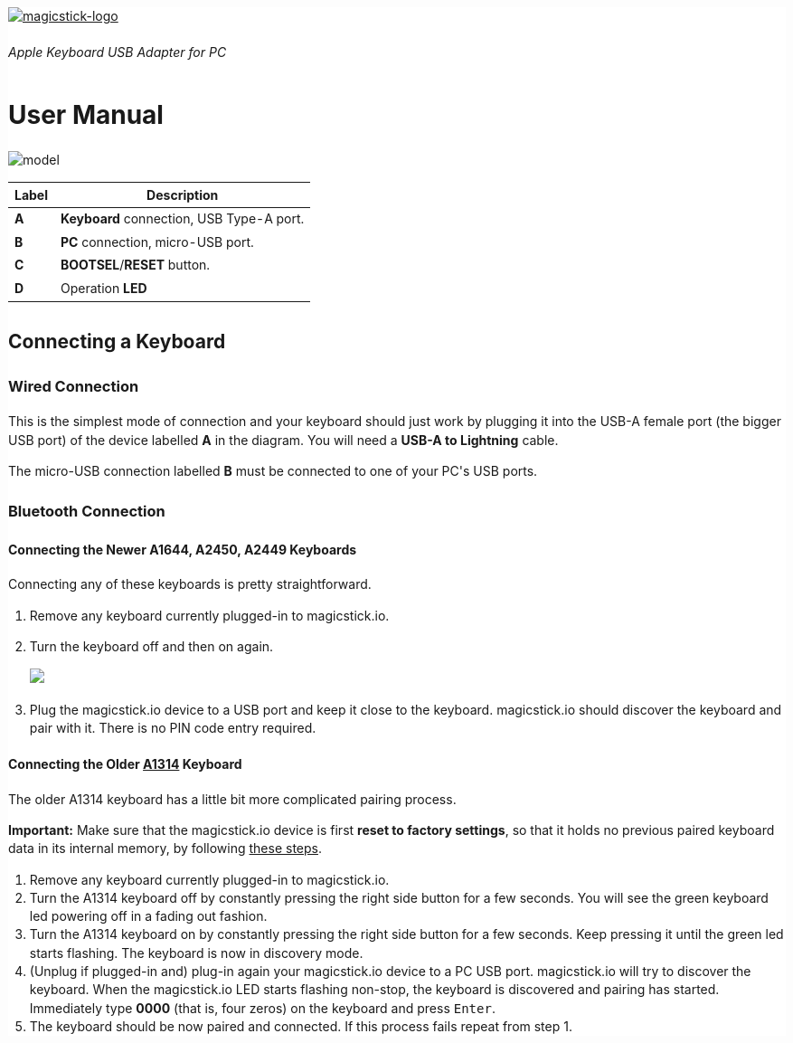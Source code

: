 [![magicstick-logo](magicstick-logo.png)](https://github.com/samartzidis/magicstick.io)
###### Apple Keyboard USB Adapter for PC

# User Manual

![model](model.png)

| Label | Description |
| -------- | ------- |
| **A** | **Keyboard** connection, USB Type-A port. |
| **B** | **PC** connection, micro-USB port. |
| **C** | **BOOTSEL**/**RESET** button. |
| **D** | Operation **LED** |

## Connecting a Keyboard

### Wired Connection

This is the simplest mode of connection and your keyboard should just work by plugging it into the USB-A female port (the bigger USB port) of the device labelled **A** in the diagram. You will need a **USB-A to Lightning** cable.

The micro-USB connection labelled **B** must be connected to one of your PC's USB ports.

### Bluetooth Connection

#### Connecting the Newer A1644, A2450, A2449 Keyboards

Connecting any of these keyboards is pretty straightforward. 

1. Remove any keyboard currently plugged-in to magicstick.io.
2. Turn the keyboard off and then on again. 

   ![](20230928230341.png)

3. Plug the magicstick.io device to a USB port and keep it close to the keyboard. magicstick.io should discover the keyboard and pair with it. There is no PIN code entry required.

#### Connecting the Older [A1314](https://en.wikipedia.org/wiki/Apple_Wireless_Keyboard#/media/File:Apple-wireless-keyboard-aluminum-2007.jpg) Keyboard

The older A1314 keyboard has a little bit more complicated pairing process. 

**Important:** Make sure that the magicstick.io device is first **reset to factory settings**, so that it holds no previous paired keyboard data in its internal memory, by following [these steps](#Factory-Resetting-the-Device).

1. Remove any keyboard currently plugged-in to magicstick.io.
2. Turn the A1314 keyboard off by constantly pressing the right side button for a few seconds. You will see the green keyboard led powering off in a fading out fashion.
3. Turn the A1314 keyboard on by constantly pressing the right side button for a few seconds. Keep pressing it until the green led starts flashing. The keyboard is now in discovery mode.
4. (Unplug if plugged-in and) plug-in again your magicstick.io device to a PC USB port. magicstick.io will try to discover the keyboard. When the magicstick.io LED starts flashing non-stop, the keyboard is discovered and pairing has started. Immediately type **0000** (that is, four zeros) on the keyboard and press <kbd>Enter</kbd>.
5. The keyboard should be now paired and connected.
If this process fails repeat from step 1.
